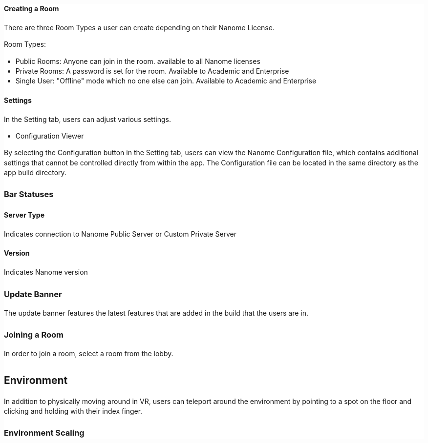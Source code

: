 #### Creating a Room

<vimg src="navigating-page/Lobby-CreateRoom.jpg" />

There are three Room Types a user can create depending on their Nanome License.

Room Types:

- Public Rooms: Anyone can join in the room. available to all Nanome licenses
- Private Rooms: A password is set for the room. Available to Academic and Enterprise
- Single User: "Offline" mode which no one else can join. Available to Academic and Enterprise

#### Settings

<vimg src="navigating-page/Lobby-Setting.jpg" />

In the Setting tab, users can adjust various settings.

- Configuration Viewer

By selecting the Configuration button in the Setting tab, users can view the Nanome Configuration file, which contains additional settings that cannot be controlled directly from within the app. The Configuration file can be located in the same directory as the app build directory.

<vimg src="navigating-page/Lobby-ConfigurationViewer.jpg" />

### Bar Statuses

<vimg src="navigating-page/Lobby-ServerTypeAndVersion.jpg" />

#### Server Type

Indicates connection to Nanome Public Server or Custom Private Server

#### Version

Indicates Nanome version

### Update Banner

<vimg src="navigating-page/Lobby-UpdateBanner.jpg" />

The update banner features the latest features that are added in the build that the users are in.

### Joining a Room

<vimg src="navigating-page/Lobby-JoiningRoom.jpg" />

In order to join a room, select a room from the lobby.

## Environment

<vimg src="features-page/collaboration.gif" />

In addition to physically moving around in VR, users can teleport around the environment by pointing to a spot on the floor and clicking and holding with their index finger.

### Environment Scaling
